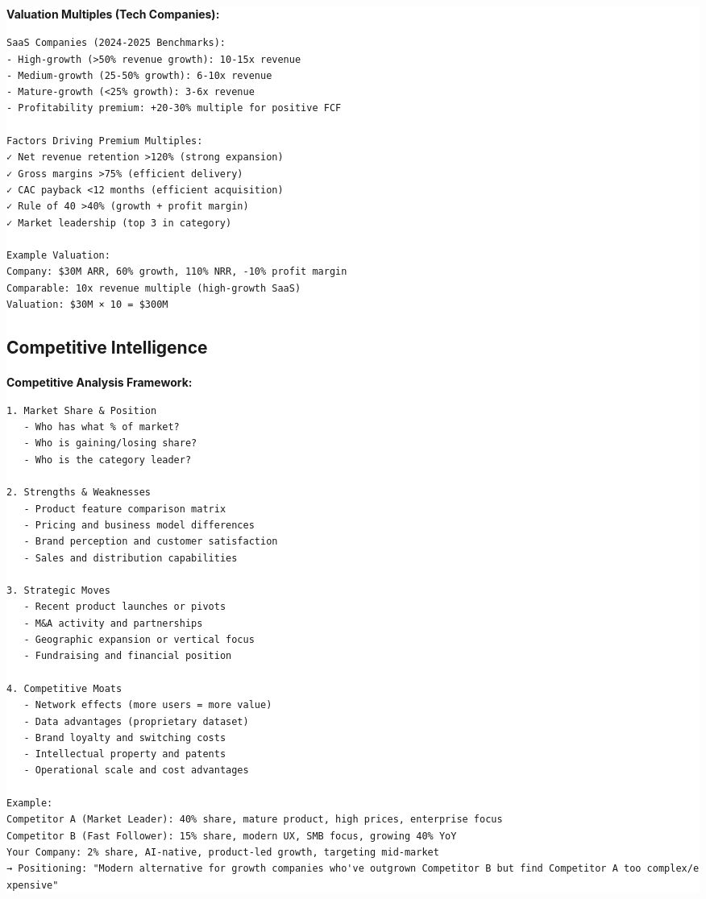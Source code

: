 **Valuation Multiples (Tech Companies):**
```
SaaS Companies (2024-2025 Benchmarks):
- High-growth (>50% revenue growth): 10-15x revenue
- Medium-growth (25-50% growth): 6-10x revenue
- Mature-growth (<25% growth): 3-6x revenue
- Profitability premium: +20-30% multiple for positive FCF

Factors Driving Premium Multiples:
✓ Net revenue retention >120% (strong expansion)
✓ Gross margins >75% (efficient delivery)
✓ CAC payback <12 months (efficient acquisition)
✓ Rule of 40 >40% (growth + profit margin)
✓ Market leadership (top 3 in category)

Example Valuation:
Company: $30M ARR, 60% growth, 110% NRR, -10% profit margin
Comparable: 10x revenue multiple (high-growth SaaS)
Valuation: $30M × 10 = $300M
```

## Competitive Intelligence

**Competitive Analysis Framework:**
```
1. Market Share & Position
   - Who has what % of market?
   - Who is gaining/losing share?
   - Who is the category leader?

2. Strengths & Weaknesses
   - Product feature comparison matrix
   - Pricing and business model differences
   - Brand perception and customer satisfaction
   - Sales and distribution capabilities

3. Strategic Moves
   - Recent product launches or pivots
   - M&A activity and partnerships
   - Geographic expansion or vertical focus
   - Fundraising and financial position

4. Competitive Moats
   - Network effects (more users = more value)
   - Data advantages (proprietary dataset)
   - Brand loyalty and switching costs
   - Intellectual property and patents
   - Operational scale and cost advantages

Example:
Competitor A (Market Leader): 40% share, mature product, high prices, enterprise focus
Competitor B (Fast Follower): 15% share, modern UX, SMB focus, growing 40% YoY
Your Company: 2% share, AI-native, product-led growth, targeting mid-market
→ Positioning: "Modern alternative for growth companies who've outgrown Competitor B but find Competitor A too complex/expensive"
```

